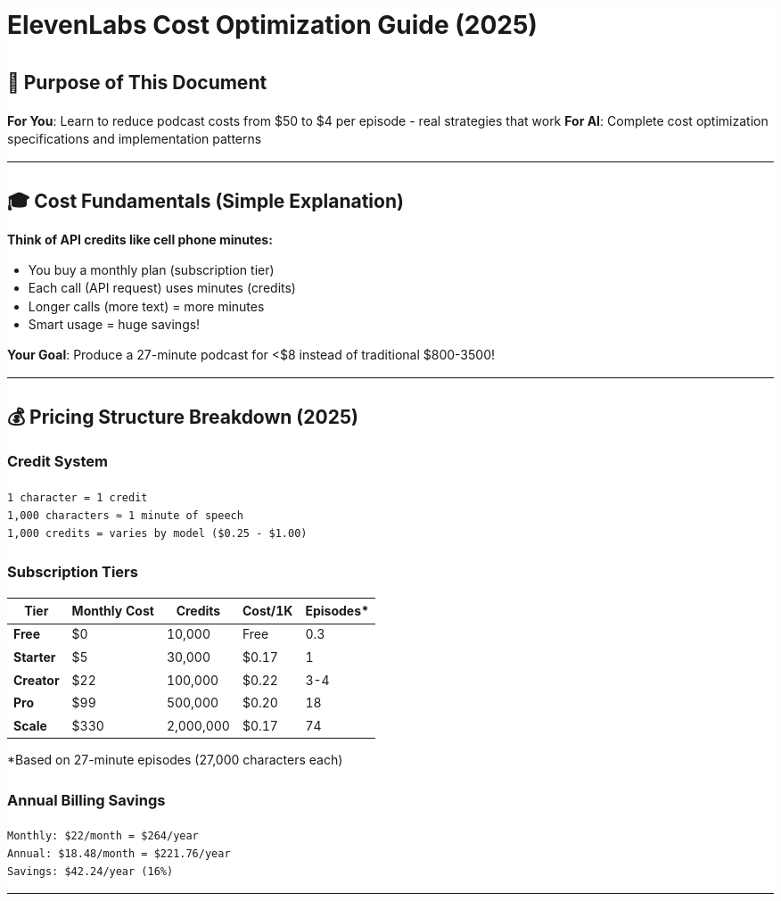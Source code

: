 # ElevenLabs Cost Optimization Guide (2025)

## 🎯 Purpose of This Document
**For You**: Learn to reduce podcast costs from $50 to $4 per episode - real strategies that work
**For AI**: Complete cost optimization specifications and implementation patterns

---

## 🎓 Cost Fundamentals (Simple Explanation)

**Think of API credits like cell phone minutes:**
- You buy a monthly plan (subscription tier)
- Each call (API request) uses minutes (credits)
- Longer calls (more text) = more minutes
- Smart usage = huge savings!

**Your Goal**: Produce a 27-minute podcast for <$8 instead of traditional $800-3500!

---

## 💰 Pricing Structure Breakdown (2025)

### Credit System
```
1 character = 1 credit
1,000 characters ≈ 1 minute of speech
1,000 credits = varies by model ($0.25 - $1.00)
```

### Subscription Tiers

| Tier | Monthly Cost | Credits | Cost/1K | Episodes* |
|------|-------------|---------|----------|-----------|
| **Free** | $0 | 10,000 | Free | 0.3 |
| **Starter** | $5 | 30,000 | $0.17 | 1 |
| **Creator** | $22 | 100,000 | $0.22 | 3-4 |
| **Pro** | $99 | 500,000 | $0.20 | 18 |
| **Scale** | $330 | 2,000,000 | $0.17 | 74 |

*Based on 27-minute episodes (27,000 characters each)

### Annual Billing Savings
```
Monthly: $22/month = $264/year
Annual: $18.48/month = $221.76/year
Savings: $42.24/year (16%)
```

---